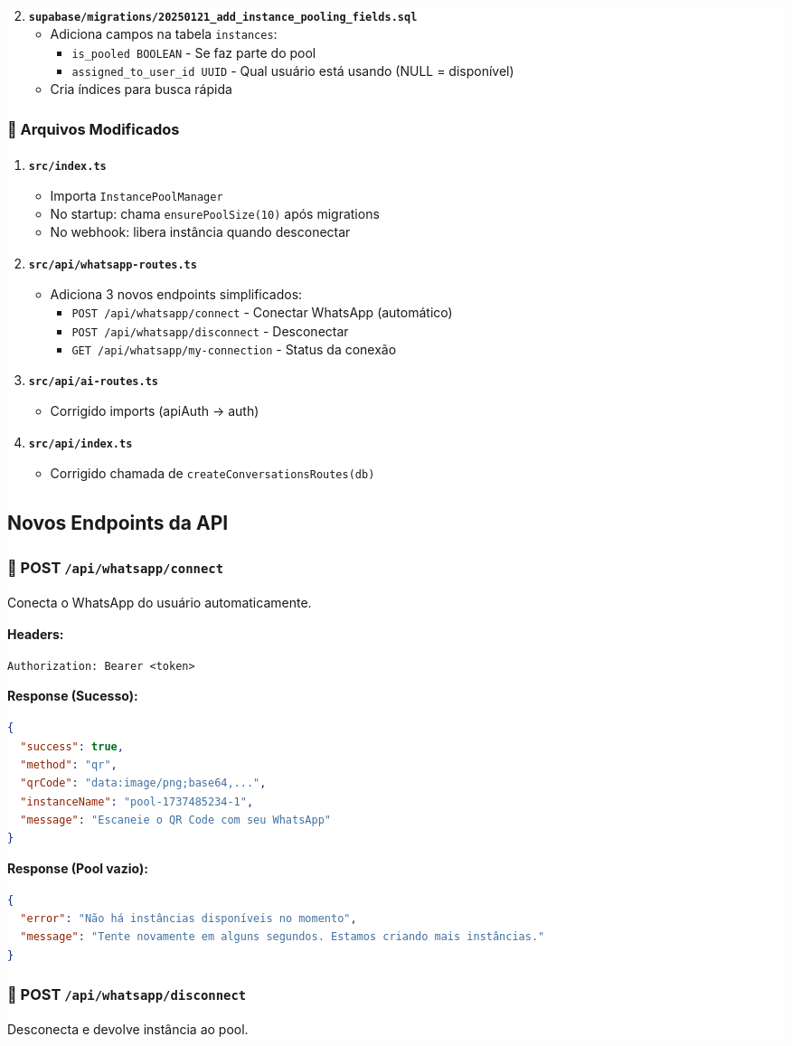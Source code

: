 2. **`supabase/migrations/20250121_add_instance_pooling_fields.sql`**
   - Adiciona campos na tabela `instances`:
     - `is_pooled BOOLEAN` - Se faz parte do pool
     - `assigned_to_user_id UUID` - Qual usuário está usando (NULL = disponível)
   - Cria índices para busca rápida

### 📝 Arquivos Modificados

1. **`src/index.ts`**
   - Importa `InstancePoolManager`
   - No startup: chama `ensurePoolSize(10)` após migrations
   - No webhook: libera instância quando desconectar

2. **`src/api/whatsapp-routes.ts`**
   - Adiciona 3 novos endpoints simplificados:
     - `POST /api/whatsapp/connect` - Conectar WhatsApp (automático)
     - `POST /api/whatsapp/disconnect` - Desconectar
     - `GET /api/whatsapp/my-connection` - Status da conexão

3. **`src/api/ai-routes.ts`**
   - Corrigido imports (apiAuth → auth)

4. **`src/api/index.ts`**
   - Corrigido chamada de `createConversationsRoutes(db)`

## Novos Endpoints da API

### 🔗 POST `/api/whatsapp/connect`
Conecta o WhatsApp do usuário automaticamente.

**Headers:**
```
Authorization: Bearer <token>
```

**Response (Sucesso):**
```json
{
  "success": true,
  "method": "qr",
  "qrCode": "data:image/png;base64,...",
  "instanceName": "pool-1737485234-1",
  "message": "Escaneie o QR Code com seu WhatsApp"
}
```

**Response (Pool vazio):**
```json
{
  "error": "Não há instâncias disponíveis no momento",
  "message": "Tente novamente em alguns segundos. Estamos criando mais instâncias."
}
```

### 🔌 POST `/api/whatsapp/disconnect`
Desconecta e devolve instância ao pool.
